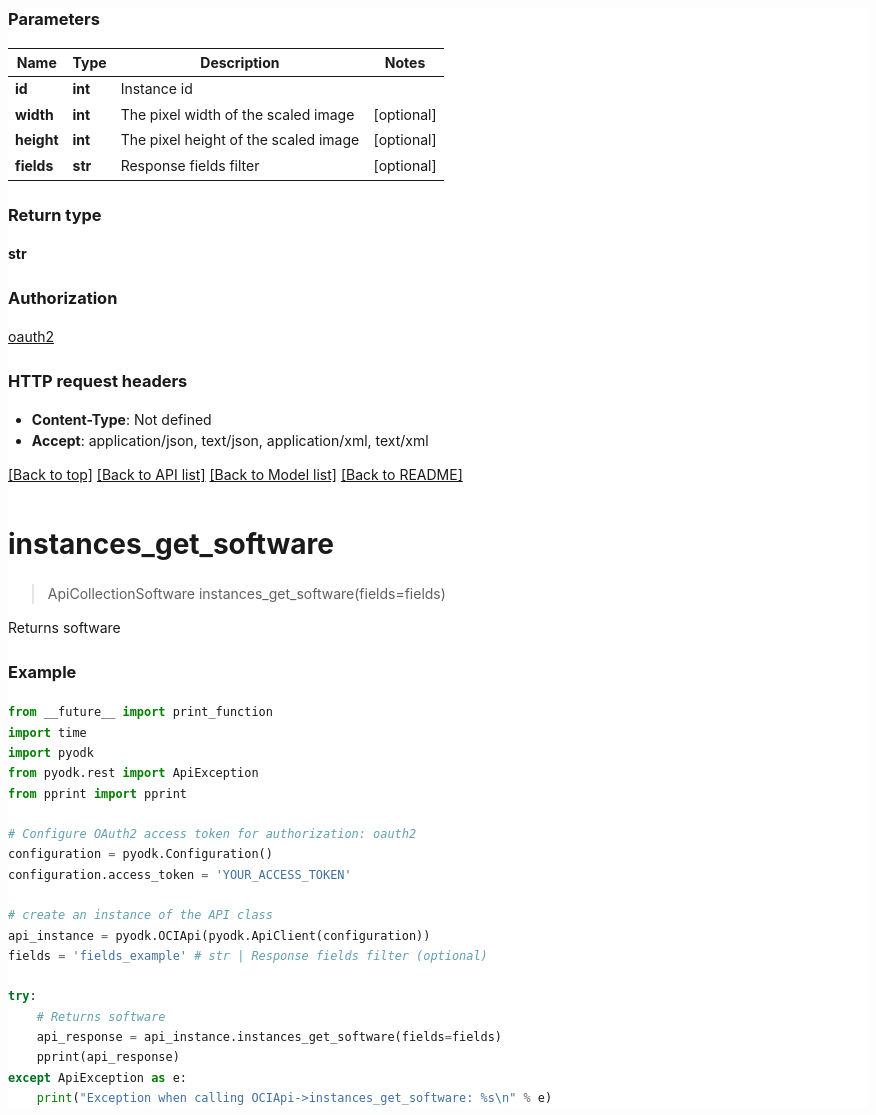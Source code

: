 ### Parameters

Name | Type | Description  | Notes
------------- | ------------- | ------------- | -------------
 **id** | **int**| Instance id | 
 **width** | **int**| The pixel width of the scaled image | [optional] 
 **height** | **int**| The pixel height of the scaled image | [optional] 
 **fields** | **str**| Response fields filter | [optional] 

### Return type

**str**

### Authorization

[oauth2](../README.md#oauth2)

### HTTP request headers

 - **Content-Type**: Not defined
 - **Accept**: application/json, text/json, application/xml, text/xml

[[Back to top]](#) [[Back to API list]](../README.md#documentation-for-api-endpoints) [[Back to Model list]](../README.md#documentation-for-models) [[Back to README]](../README.md)

# **instances_get_software**
> ApiCollectionSoftware instances_get_software(fields=fields)

Returns software

### Example
```python
from __future__ import print_function
import time
import pyodk
from pyodk.rest import ApiException
from pprint import pprint

# Configure OAuth2 access token for authorization: oauth2
configuration = pyodk.Configuration()
configuration.access_token = 'YOUR_ACCESS_TOKEN'

# create an instance of the API class
api_instance = pyodk.OCIApi(pyodk.ApiClient(configuration))
fields = 'fields_example' # str | Response fields filter (optional)

try:
    # Returns software
    api_response = api_instance.instances_get_software(fields=fields)
    pprint(api_response)
except ApiException as e:
    print("Exception when calling OCIApi->instances_get_software: %s\n" % e)
```
